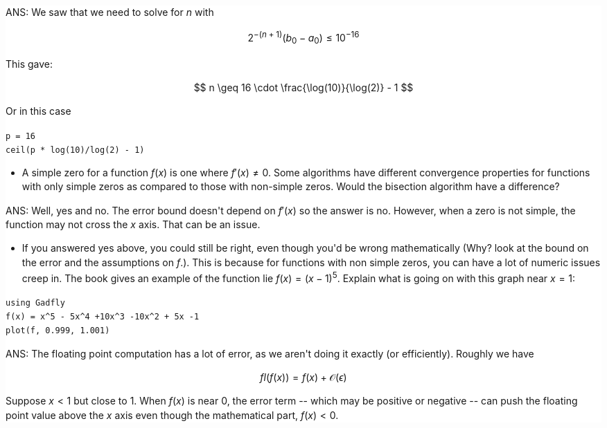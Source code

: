 ANS: We saw that we need to solve for $n$ with


$$
2^{-(n+1)} (b_0 - a_0) \leq 10^{-16}
$$

This gave:

$$
n \geq  16 \cdot \frac{\log(10)}{\log(2)} - 1
$$

Or in this case

```
p = 16
ceil(p * log(10)/log(2) - 1)
```

* A simple zero for a function $f(x)$ is one where $f'(x) \neq 0$. Some algorithms have different convergence properties for functions with only simple zeros as compared to those with non-simple zeros. Would the bisection algorithm have a difference?

ANS: Well, yes and no. The error bound doesn't depend on $f'(x)$ so the answer is no. However, when a zero is not simple, the function may not cross the $x$ axis. That can be an issue.

* If you answered yes above, you could still be right, even though
  you'd be wrong mathematically (Why? look at the bound on the error
  and the assumptions on $f$.). This is because for functions with non
  simple zeros, you can have a lot of numeric issues creep in. The
  book gives an example of the function lie $f(x) = (x-1)^5$. Explain what
  is going on with this graph near $x=1$:

```
using Gadfly
f(x) = x^5 - 5x^4 +10x^3 -10x^2 + 5x -1
plot(f, 0.999, 1.001)
```

ANS: The floating point computation has a lot of error, as we aren't doing it exactly (or efficiently). Roughly we have

$$
fl(f(x)) = f(x) + \mathcal{O}(\epsilon )
$$

Suppose $x<1$ but close to $1$. When $f(x)$ is near $0$, the error term -- which may be positive or negative -- can push the floating point value above  the $x$ axis even though the mathematical part, $f(x)<0$.
